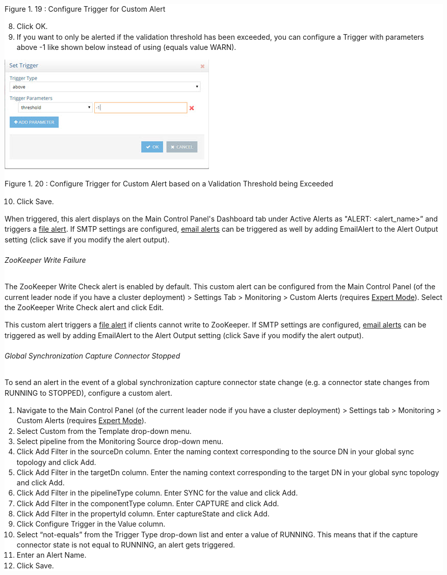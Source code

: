 Figure 1. 19 : Configure Trigger for Custom Alert

8. Click OK.
9. If you want to only be alerted if the validation threshold has been exceeded, you can configure a Trigger with parameters above -1 like shown below instead of using (equals value WARN).

![An image showing configuring a trigger for custom alerts based on validation threshold](Media/Image1.20.jpg)

Figure 1. 20 : Configure Trigger for Custom Alert based on a Validation Threshold being Exceeded

10. Click Save.

When triggered, this alert displays on the Main Control Panel's Dashboard tab under Active
Alerts as "ALERT: <alert_name>” and triggers a [file alert](#file-alert-settings). If SMTP settings are configured, [email
alerts](#email-alerts) can be triggered as well by adding EmailAlert to the Alert Output setting (click save if you
modify the alert output).

###### ZooKeeper Write Failure

The ZooKeeper Write Check alert is enabled by default. This custom alert can be configured
from the Main Control Panel (of the current leader node if you have a cluster deployment) > Settings Tab > Monitoring > Custom Alerts (requires [Expert Mode](#expert-mode)). Select the ZooKeeper Write Check alert and click Edit.

This custom alert triggers a [file alert](#file-alert-settings) if clients cannot write to ZooKeeper. If SMTP settings are
configured, [email alerts](#email-alert-settings) can be triggered as well by adding EmailAlert to the Alert Output setting
(click Save if you modify the alert output).

###### Global Synchronization Capture Connector Stopped

To send an alert in the event of a global synchronization capture connector state change (e.g. a connector state changes from RUNNING to STOPPED), configure a custom alert.

1. Navigate to the Main Control Panel (of the current leader node if you have a cluster deployment) > Settings tab > Monitoring > Custom Alerts (requires [Expert Mode](#expert-mode)).
2. Select Custom from the Template drop-down menu.
3. Select pipeline from the Monitoring Source drop-down menu.
4. Click Add Filter in the sourceDn column. Enter the naming context corresponding to the source DN in your global sync topology and click Add.
5. Click Add Filter in the targetDn column. Enter the naming context corresponding to the target DN in your global sync topology and click Add.
6. Click Add Filter in the pipelineType column. Enter SYNC for the value and click Add.
7. Click Add Filter in the componentType column. Enter CAPTURE and click Add.
8. Click Add Filter in the propertyId column. Enter captureState and click Add.
9. Click Configure Trigger in the Value column.
10. Select “not-equals” from the Trigger Type drop-down list and enter a value of RUNNING. This means that if the capture connector state is not equal to RUNNING, an alert gets triggered.
11. Enter an Alert Name.
12. Click Save.
